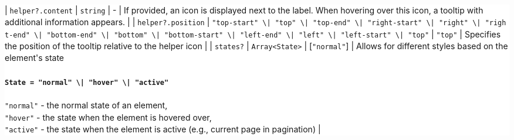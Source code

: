 | `helper?.content`  | `string`                                                                                                                                                                              |      -       | If provided, an icon is displayed next to the label. When hovering over this icon, a tooltip with additional information appears.                                                                                                                                                                                                                                                                                                                                                                                                                                                                                                                                                                                                                                                                                                                                                                                                                                                                                                                                                                                                                                                                                                                                                                                                                                                                                       |
| `helper?.position` | `"top-start" \| "top" \| "top-end" \| "right-start" \| "right" \| "right-end" \| "bottom-end" \| "bottom" \| "bottom-start" \| "left-end" \| "left" \| "left-start" \| "top"`         |   `"top"`    | Specifies the position of the tooltip relative to the helper icon                                                                                                                                                                                                                                                                                                                                                                                                                                                                                                                                                                                                                                                                                                                                                                                                                                                                                                                                                                                                                                                                                                                                                                                                                                                                                                                                                       |
| `states?`          | `Array<State>`                                                                                                                                                                        | [`"normal"`] | Allows for different styles based on the element's state <br/> <br/> <b>`State = "normal" \| "hover" \| "active"`</b> <br/> <br/> `"normal"` - the normal state of an element, <br/> `"hover"` - the state when the element is hovered over, <br/> `"active"` - the state when the element is active (e.g., current page in pagination)                                                                                                                                                                                                                                                                                                                                                                                                                                                                                                                                                                                                                                                                                                                                                                                                                                                                                                                                                                                                                                                                                 |